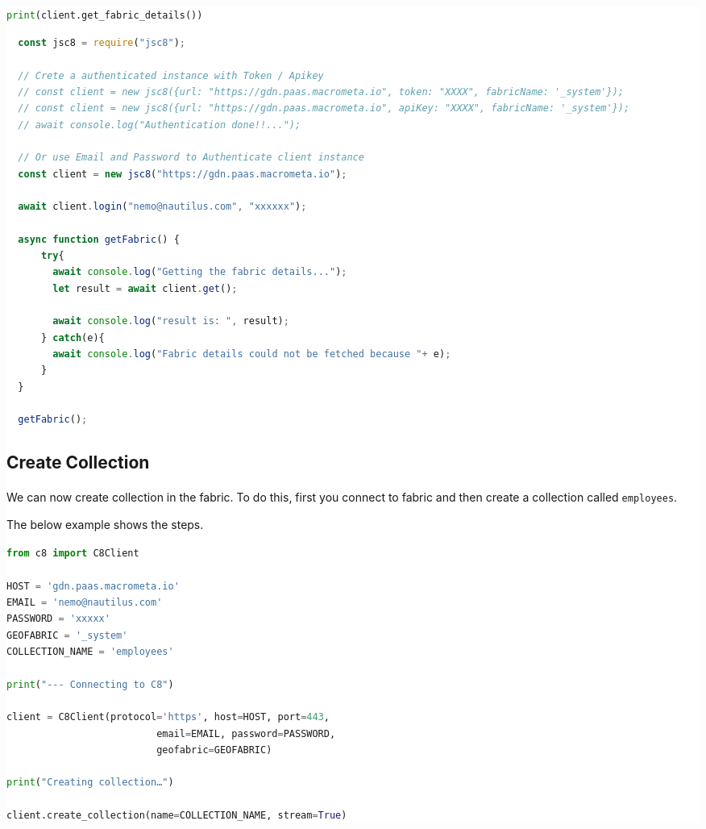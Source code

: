 ```py
print(client.get_fabric_details())
```

</TabItem>
<TabItem value="js" label="Javascript">  

```js
  const jsc8 = require("jsc8");

  // Crete a authenticated instance with Token / Apikey
  // const client = new jsc8({url: "https://gdn.paas.macrometa.io", token: "XXXX", fabricName: '_system'});
  // const client = new jsc8({url: "https://gdn.paas.macrometa.io", apiKey: "XXXX", fabricName: '_system'});
  // await console.log("Authentication done!!...");

  // Or use Email and Password to Authenticate client instance
  const client = new jsc8("https://gdn.paas.macrometa.io");

  await client.login("nemo@nautilus.com", "xxxxxx");

  async function getFabric() {
      try{
        await console.log("Getting the fabric details...");
        let result = await client.get();

        await console.log("result is: ", result);
      } catch(e){
        await console.log("Fabric details could not be fetched because "+ e);
      }
  }

  getFabric();
```
</TabItem>
</Tabs>  

## Create Collection

We can now create collection in the fabric. To do this, first you connect to fabric and then create a collection called `employees`.

The below example shows the steps.

<Tabs groupId="operating-systems">
<TabItem value="py" label="Python">

```py
from c8 import C8Client

HOST = 'gdn.paas.macrometa.io'
EMAIL = 'nemo@nautilus.com'
PASSWORD = 'xxxxx'
GEOFABRIC = '_system'
COLLECTION_NAME = 'employees'

print("--- Connecting to C8")

client = C8Client(protocol='https', host=HOST, port=443,
                          email=EMAIL, password=PASSWORD,
                          geofabric=GEOFABRIC)

print("Creating collection…")

client.create_collection(name=COLLECTION_NAME, stream=True)
```